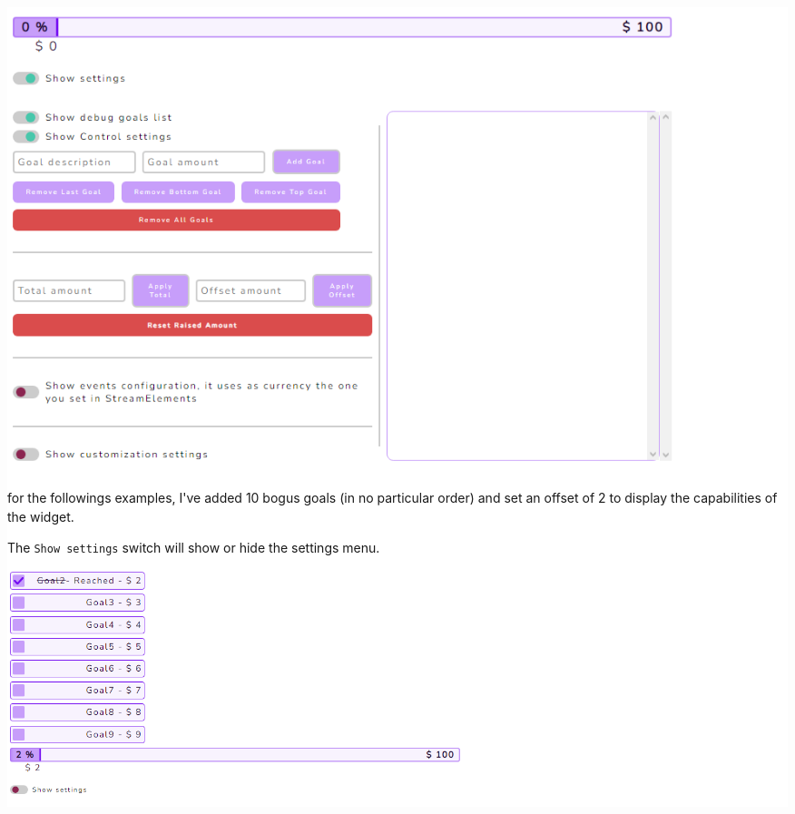 <img src="../../Capture/DonothonV2-Default.PNG" height=512 alt="Default view"/>

for the followings examples, I've added 10 bogus goals (in no particular order) and set an offset of 2 to display the capabilities of the widget.



The `Show settings` switch will show or hide the settings menu.

<img src="../../Capture/DonothonV2-SettingsHidden.PNG" height=256 alt="Settings hidden"/>
